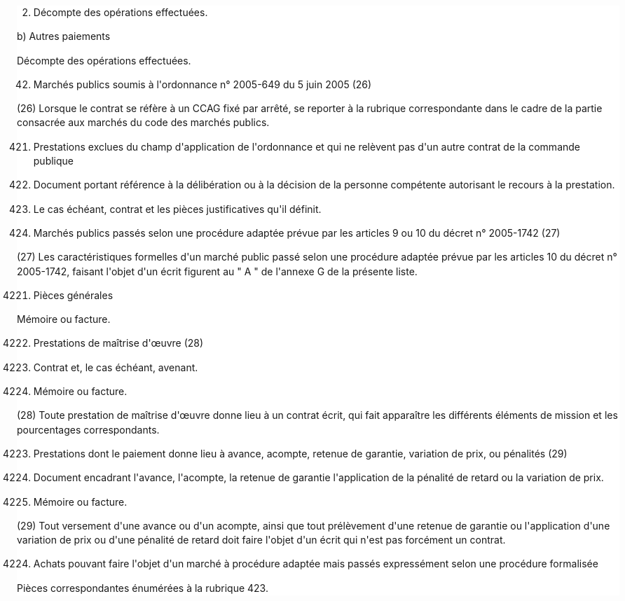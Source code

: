 2. Décompte des opérations effectuées.

b) Autres paiements

Décompte des opérations effectuées.

42. Marchés publics soumis à l'ordonnance n° 2005-649 du 5 juin 2005 (26)

(26) Lorsque le contrat se réfère à un CCAG fixé par arrêté, se reporter à la rubrique correspondante dans le cadre de la
partie consacrée aux marchés du code des marchés publics.

421. Prestations exclues du champ d'application de l'ordonnance et qui ne relèvent pas d'un autre contrat de la commande
publique

1. Document portant référence à la délibération ou à la décision de la personne compétente autorisant le recours à la
prestation.

2. Le cas échéant, contrat et les pièces justificatives qu'il définit.

422. Marchés publics passés selon une procédure adaptée prévue par les articles 9 ou 10 du décret n° 2005-1742 (27)

(27) Les caractéristiques formelles d'un marché public passé selon une procédure adaptée prévue par les articles 10 du décret
n° 2005-1742, faisant l'objet d'un écrit figurent au " A " de l'annexe G de la présente liste.

4221. Pièces générales

Mémoire ou facture.

4222. Prestations de maîtrise d'œuvre (28)

1. Contrat et, le cas échéant, avenant.

2. Mémoire ou facture.

(28) Toute prestation de maîtrise d'œuvre donne lieu à un contrat écrit, qui fait apparaître les différents éléments de
mission et les pourcentages correspondants.

4223. Prestations dont le paiement donne lieu à avance, acompte, retenue de garantie, variation de prix, ou pénalités (29)

1. Document encadrant l'avance, l'acompte, la retenue de garantie l'application de la pénalité de retard ou la variation de
prix.

2. Mémoire ou facture.

(29) Tout versement d'une avance ou d'un acompte, ainsi que tout prélèvement d'une retenue de garantie ou l'application d'une
variation de prix ou d'une pénalité de retard doit faire l'objet d'un écrit qui n'est pas forcément un contrat.

4224. Achats pouvant faire l'objet d'un marché à procédure adaptée mais passés expressément selon une procédure formalisée

Pièces correspondantes énumérées à la rubrique 423.
